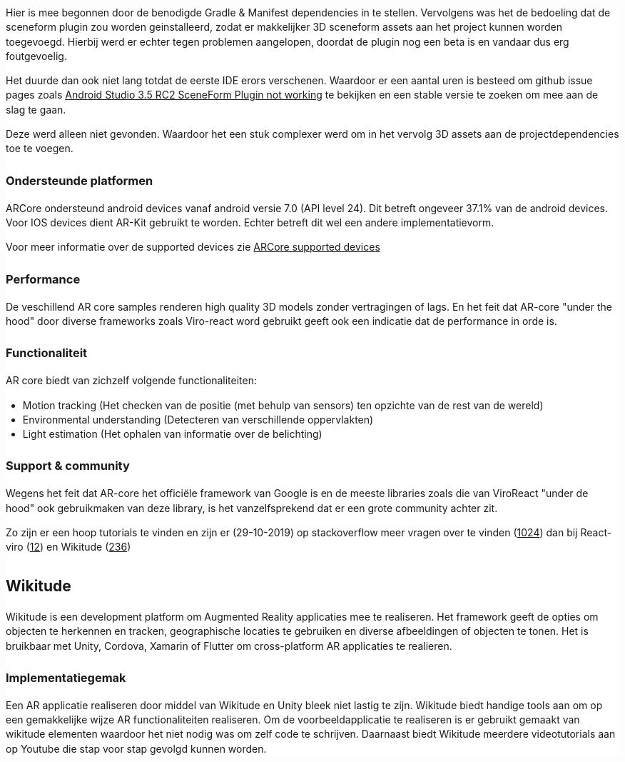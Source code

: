 Hier is mee begonnen door de benodigde Gradle & Manifest dependencies in te stellen. Vervolgens was het de bedoeling dat de sceneform plugin zou worden geinstalleerd, zodat er makkelijker 3D sceneform assets aan het project kunnen worden toegevoegd.
Hierbij werd er echter tegen problemen aangelopen, doordat de plugin nog een beta is en vandaar dus erg foutgevoelig.

Het duurde dan ook niet lang totdat de eerste IDE erors verschenen. Waardoor er een aantal uren is besteed om github issue pages zoals [Android Studio 3.5 RC2 SceneForm Plugin not working](https://github.com/google-ar/sceneform-android-sdk/issues/815) te bekijken en een stable versie te zoeken om mee aan de slag te gaan.

Deze werd alleen niet gevonden. Waardoor het een stuk complexer werd om in het vervolg 3D assets aan de projectdependencies toe te voegen.
 

### **Ondersteunde platformen**
ARCore ondersteund android devices vanaf android versie 7.0 (API level 24). Dit betreft ongeveer 37.1% van de android devices. Voor IOS devices dient AR-Kit gebruikt te worden. Echter betreft dit wel een andere implementatievorm.

Voor meer informatie over de supported devices zie [ARCore supported devices](https://developers.google.com/ar/discover/supported-devices) 

### **Performance**
De veschillend AR core samples renderen high quality 3D models zonder vertragingen of lags. En het feit dat AR-core "under the hood" door diverse frameworks zoals Viro-react word gebruikt geeft ook een indicatie dat de performance in orde is.

### **Functionaliteit**
AR core biedt van zichzelf volgende functionaliteiten:
- Motion tracking (Het checken van de positie (met behulp van sensors) ten opzichte van de rest van de wereld)
- Environmental understanding (Detecteren van verschillende oppervlakten)
- Light estimation (Het ophalen van informatie over de belichting)

### **Support & community**
Wegens het feit dat AR-core het officiële framework van Google is en de meeste libraries zoals die van ViroReact "under de hood" ook gebruikmaken van deze library, is het vanzelfsprekend dat er een grote community achter zit.

Zo zijn er een hoop tutorials te vinden en zijn er (29-10-2019) op stackoverflow meer vragen over te vinden ([1024](https://stackoverflow.com/questions/tagged/arcore))  dan bij React-viro ([12](https://stackoverflow.com/questions/tagged/viro-react)) en Wikitude ([236](https://stackoverflow.com/questions/tagged/wikitude))

## Wikitude
Wikitude is een development platform om Augmented Reality applicaties mee te realiseren. Het framework geeft de opties om objecten te herkennen en tracken, geographische locaties te gebruiken en diverse afbeeldingen of objecten te tonen. Het is bruikbaar met Unity, Cordova, Xamarin of Flutter om cross-platform AR applicaties te realieren.

### **Implementatiegemak**
Een AR applicatie realiseren door middel van Wikitude en Unity bleek niet lastig te zijn. Wikitude biedt handige tools aan om op een gemakkelijke wijze AR functionaliteiten realiseren. Om de voorbeeldapplicatie te realiseren is er gebruikt gemaakt van wikitude elementen waardoor het niet nodig was om zelf code te schrijven. Daarnaast biedt Wikitude meerdere videotutorials aan op Youtube die stap voor stap gevolgd kunnen worden.
